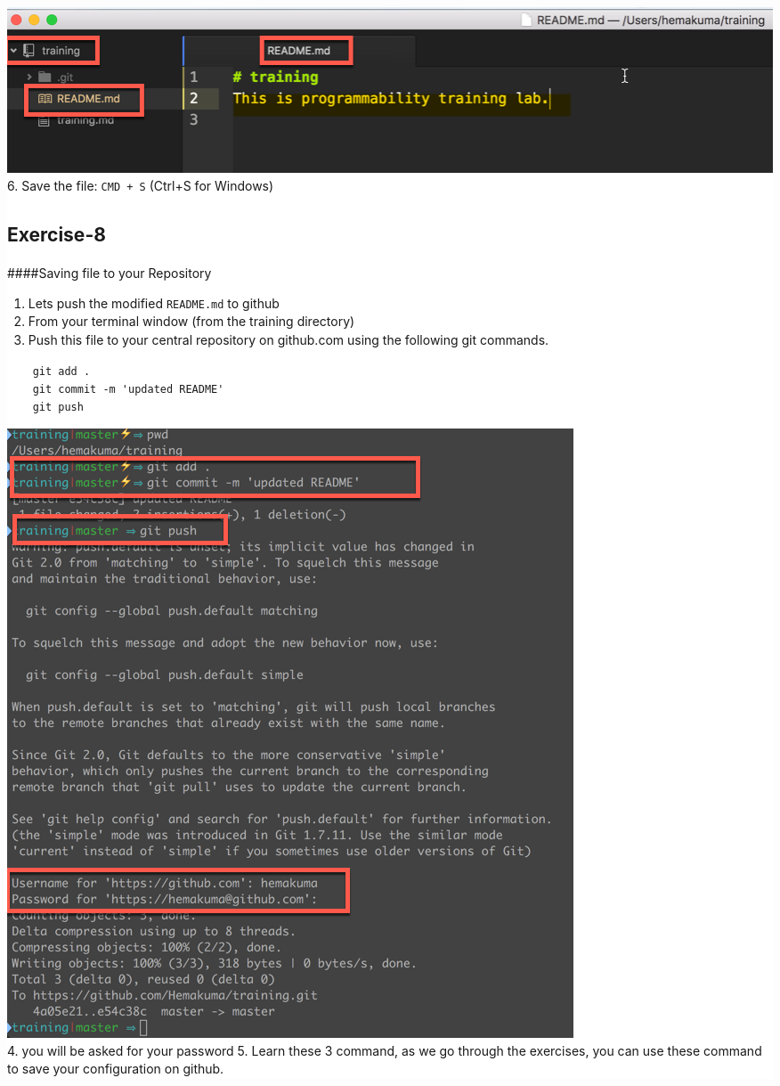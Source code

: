    ![atom-1](/images/atom-3.png)  
  6. Save the file:  `CMD + S` (Ctrl+S for Windows)


## Exercise-8
####Saving file to your Repository
1. Lets push the modified `README.md` to github
2. From your terminal window (from the training directory)
3. Push this file to your central repository on github.com using the following git commands.

```
	git add .
    git commit -m 'updated README'
    git push
```

  ![atom-1](/images/git-clone-3.png)  
4. you will be asked for your password
5. Learn these 3 command, as we go through the exercises, you can use these command to save your configuration on github.
